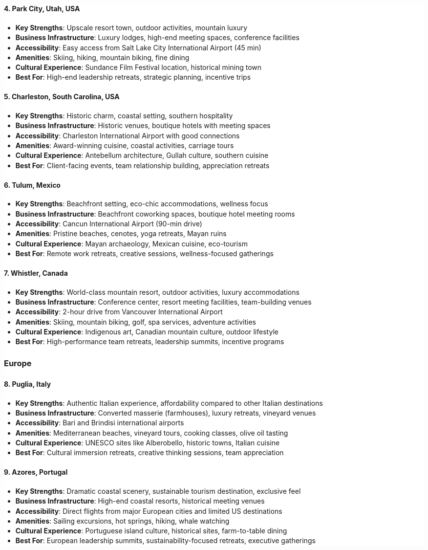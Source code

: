 #### 4. Park City, Utah, USA
- **Key Strengths**: Upscale resort town, outdoor activities, mountain luxury
- **Business Infrastructure**: Luxury lodges, high-end meeting spaces, conference facilities
- **Accessibility**: Easy access from Salt Lake City International Airport (45 min)
- **Amenities**: Skiing, hiking, mountain biking, fine dining
- **Cultural Experience**: Sundance Film Festival location, historical mining town
- **Best For**: High-end leadership retreats, strategic planning, incentive trips

#### 5. Charleston, South Carolina, USA
- **Key Strengths**: Historic charm, coastal setting, southern hospitality
- **Business Infrastructure**: Historic venues, boutique hotels with meeting spaces
- **Accessibility**: Charleston International Airport with good connections
- **Amenities**: Award-winning cuisine, coastal activities, carriage tours
- **Cultural Experience**: Antebellum architecture, Gullah culture, southern cuisine
- **Best For**: Client-facing events, team relationship building, appreciation retreats

#### 6. Tulum, Mexico
- **Key Strengths**: Beachfront setting, eco-chic accommodations, wellness focus
- **Business Infrastructure**: Beachfront coworking spaces, boutique hotel meeting rooms
- **Accessibility**: Cancun International Airport (90-min drive)
- **Amenities**: Pristine beaches, cenotes, yoga retreats, Mayan ruins
- **Cultural Experience**: Mayan archaeology, Mexican cuisine, eco-tourism
- **Best For**: Remote work retreats, creative sessions, wellness-focused gatherings

#### 7. Whistler, Canada
- **Key Strengths**: World-class mountain resort, outdoor activities, luxury accommodations
- **Business Infrastructure**: Conference center, resort meeting facilities, team-building venues
- **Accessibility**: 2-hour drive from Vancouver International Airport
- **Amenities**: Skiing, mountain biking, golf, spa services, adventure activities
- **Cultural Experience**: Indigenous art, Canadian mountain culture, outdoor lifestyle
- **Best For**: High-performance team retreats, leadership summits, incentive programs

### Europe

#### 8. Puglia, Italy
- **Key Strengths**: Authentic Italian experience, affordability compared to other Italian destinations
- **Business Infrastructure**: Converted masserie (farmhouses), luxury retreats, vineyard venues
- **Accessibility**: Bari and Brindisi international airports
- **Amenities**: Mediterranean beaches, vineyard tours, cooking classes, olive oil tasting
- **Cultural Experience**: UNESCO sites like Alberobello, historic towns, Italian cuisine
- **Best For**: Cultural immersion retreats, creative thinking sessions, team appreciation

#### 9. Azores, Portugal
- **Key Strengths**: Dramatic coastal scenery, sustainable tourism destination, exclusive feel
- **Business Infrastructure**: High-end coastal resorts, historical meeting venues
- **Accessibility**: Direct flights from major European cities and limited US destinations
- **Amenities**: Sailing excursions, hot springs, hiking, whale watching
- **Cultural Experience**: Portuguese island culture, historical sites, farm-to-table dining
- **Best For**: European leadership summits, sustainability-focused retreats, executive gatherings
